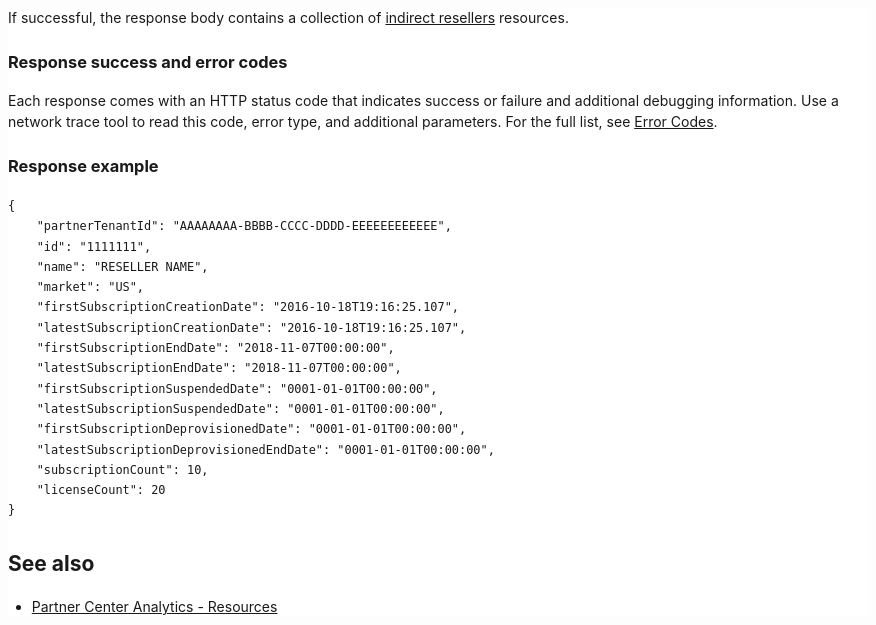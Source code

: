 If successful, the response body contains a collection of [indirect resellers](partner-center-analytics-resources.md#csp-program-indirect-resellers-analytics) resources.

### Response success and error codes

Each response comes with an HTTP status code that indicates success or failure and additional debugging information. Use a network trace tool to read this code, error type, and additional parameters. For the full list, see [Error Codes](error-codes.md).

### Response example

```http
{
    "partnerTenantId": "AAAAAAAA-BBBB-CCCC-DDDD-EEEEEEEEEEEE",
    "id": "1111111",
    "name": "RESELLER NAME",
    "market": "US",
    "firstSubscriptionCreationDate": "2016-10-18T19:16:25.107",
    "latestSubscriptionCreationDate": "2016-10-18T19:16:25.107",
    "firstSubscriptionEndDate": "2018-11-07T00:00:00",
    "latestSubscriptionEndDate": "2018-11-07T00:00:00",
    "firstSubscriptionSuspendedDate": "0001-01-01T00:00:00",
    "latestSubscriptionSuspendedDate": "0001-01-01T00:00:00",
    "firstSubscriptionDeprovisionedDate": "0001-01-01T00:00:00",
    "latestSubscriptionDeprovisionedEndDate": "0001-01-01T00:00:00",
    "subscriptionCount": 10,
    "licenseCount": 20
}
```

## See also

- [Partner Center Analytics - Resources](partner-center-analytics-resources.md)
